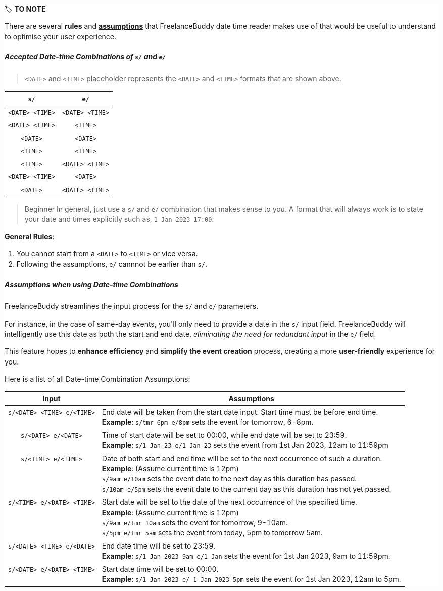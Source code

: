 🏷 ****TO NOTE****<br>

There are several **rules** and [**assumptions**](#assumptions-using-date-time-combinations) that FreelanceBuddy date time reader makes use of that would be useful to understand to optimise your user experience.

</box>

##### Accepted Date-time Combinations of `s/` and `e/`

> `<DATE>` and `<TIME>` placeholder represents the `<DATE>` and `<TIME>` formats that are shown above.

|      `s/`       |      `e/`       |
|:---------------:|:---------------:|
| `<DATE> <TIME>` | `<DATE> <TIME>` |
| `<DATE> <TIME>` |    `<TIME>`     |
|    `<DATE>`     |    `<DATE>`     |
|    `<TIME>`     |    `<TIME>`     |
|    `<TIME>`     | `<DATE> <TIME>` |
| `<DATE> <TIME>` |    `<DATE>`     |
|    `<DATE>`     | `<DATE> <TIME>` |

> <span class="badge rounded-pill bg-success">Beginner</span> In general, just use a `s/` and `e/` combination that makes sense to you. A format that will always work is to state your date and times explicitly such as, `1 Jan 2023 17:00`.

**General Rules**:

1. You cannot start from a `<DATE>` to `<TIME>` or vice versa.
1. Following the assumptions, `e/` cannnot be earlier than `s/`.

##### Assumptions when using Date-time Combinations

FreelanceBuddy streamlines the input process for the `s/` and `e/` parameters. 

For instance, in the case of same-day events, you'll only need to provide a date in the `s/` input field.
FreelanceBuddy will intelligently use this date as both the start and end date, _eliminating the need for redundant input_ in the `e/` field.

This feature hopes to **enhance efficiency** and **simplify the event creation** process, creating a more **user-friendly** experience for you.

Here is a list of all Date-time Combination Assumptions:

|           Input            | Assumptions                                                                                                                                                                                                                                                                                                              |
|:--------------------------:|--------------------------------------------------------------------------------------------------------------------------------------------------------------------------------------------------------------------------------------------------------------------------------------------------------------------------|
| `s/<DATE> <TIME> e/<TIME>` | End date will be taken from the start date input. Start time must be before end time.<br/>**Example**: `s/tmr 6pm e/8pm` sets the event for tomorrow, 6-8pm.                                                                                                                                                             |
|    `s/<DATE> e/<DATE>`     | Time of start date will be set to 00:00, while end date will be set to 23:59.<br/>**Example**: `s/1 Jan 23 e/1 Jan 23` sets the event from 1st Jan 2023, 12am to 11:59pm                                                                                                                                                 |
|    `s/<TIME> e/<TIME>`     | Date of both start and end time will be set to the next occurrence of such a duration.<br/>**Example**: (Assume current time is 12pm)<br/>`s/9am e/10am` sets the event date to the next day as this duration has passed.<br/>`s/10am e/5pm` sets the event date to the current day as this duration has not yet passed. |
| `s/<TIME> e/<DATE> <TIME>` | Start date will be set to the date of the next occurrence of the specified time.<br/>**Example**: (Assume current time is 12pm)<br/>`s/9am e/tmr 10am` sets the event for tomorrow, 9-10am.<br/>`s/5pm e/tmr 5am` sets the event from today, 5pm to tomorrow 5am.                                                        |
| `s/<DATE> <TIME> e/<DATE>` | End date time will be set to 23:59.<br/>**Example**: `s/1 Jan 2023 9am e/1 Jan` sets the event for 1st Jan 2023, 9am to 11:59pm.                                                                                                                                                                                         |
| `s/<DATE> e/<DATE> <TIME>` | Start date time will be set to 00:00.<br/>**Example**: `s/1 Jan 2023 e/ 1 Jan 2023 5pm` sets the event for 1st Jan 2023, 12am to 5pm.                                                                                                                                                                                    |
